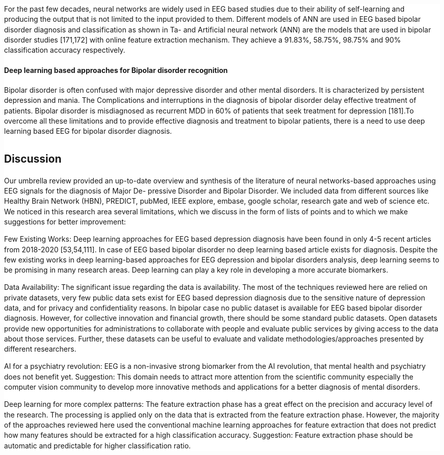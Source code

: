 For the past few decades, neural networks are widely used in EEG based studies due to their ability of self-learning and producing the output that is not limited to the input provided to them. Different models of ANN are used in EEG based bipolar disorder diagnosis and classification as shown in Ta- and Artificial neural network (ANN) are the models that are used in bipolar disorder studies [171,172] with online feature extraction mechanism. They achieve a 91.83%, 58.75%, 98.75% and 90% classification accuracy respectively.


#### Deep learning based approaches for Bipolar disorder recognition

Bipolar disorder is often confused with major depressive disorder and other mental disorders. It is characterized by persistent depression and mania. The Complications and interruptions in the diagnosis of bipolar disorder delay effective treatment of patients. Bipolar disorder is misdiagnosed as recurrent MDD in 60% of patients that seek treatment for depression [181].To overcome all these limitations and to provide effective diagnosis and treatment to bipolar patients, there is a need to use deep learning based EEG for bipolar disorder diagnosis.


## Discussion

Our umbrella review provided an up-to-date overview and synthesis of the literature of neural networks-based approaches using EEG signals for the diagnosis of Major De- pressive Disorder and Bipolar Disorder. We included data from different sources like Healthy Brain Network (HBN), PREDICT, pubMed, IEEE explore, embase, google scholar, research gate and web of science etc. We noticed in this research area several limitations, which we discuss in the form of lists of points and to which we make suggestions for better improvement:

Few Existing Works: Deep learning approaches for EEG based depression diagnosis have been found in only 4-5 recent articles from 2018-2020 [53,54,111]. In case of EEG based bipolar disorder no deep learning based article exists for diagnosis. Despite the few existing works in deep learning-based approaches for EEG depression and bipolar disorders analysis, deep learning seems to be promising in many research areas. Deep learning can play a key role in developing a more accurate biomarkers.

Data Availability: The significant issue regarding the data is availability. The most of the techniques reviewed here are relied on private datasets, very few public data sets exist for EEG based depression diagnosis due to the sensitive nature of depression data, and for privacy and confidentiality reasons. In bipolar case no public dataset is available for EEG based bipolar disorder diagnosis. However, for collective innovation and financial growth, there should be some standard public datasets. Open datasets provide new opportunities for administrations to collaborate with people and evaluate public services by giving access to the data about those services. Further, these datasets can be useful to evaluate and validate methodologies/approaches presented by different researchers.

AI for a psychiatry revolution: EEG is a non-invasive strong biomarker from the AI revolution, that mental health and psychiatry does not benefit yet. Suggestion: This domain needs to attract more attention from the scientific community especially the computer vision community to develop more innovative methods and applications for a better diagnosis of mental disorders.

Deep learning for more complex patterns: The feature extraction phase has a great effect on the precision and accuracy level of the research. The processing is applied only on the data that is extracted from the feature extraction phase. However, the majority of the approaches reviewed here used the conventional machine learning approaches for feature extraction that does not predict how many features should be extracted for a high classification accuracy. Suggestion: Feature extraction phase should be automatic and predictable for higher classification ratio.
